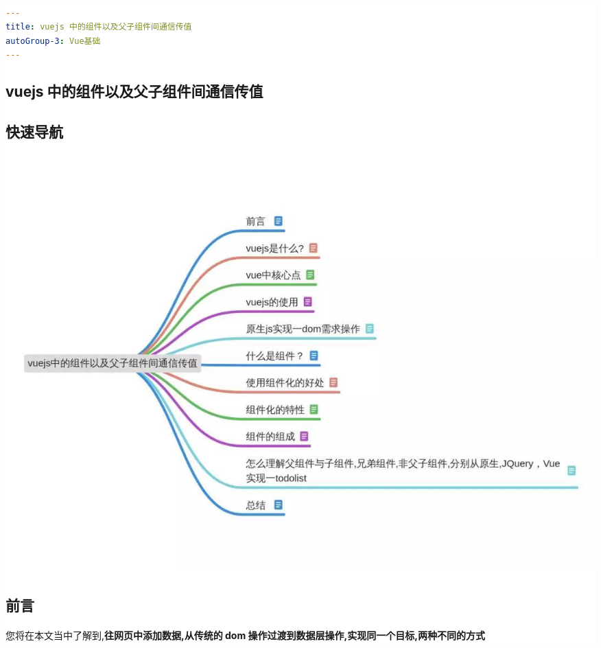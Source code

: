 ```yaml
---
title: vuejs 中的组件以及父子组件间通信传值
autoGroup-3: Vue基础
---
```


## vuejs 中的组件以及父子组件间通信传值

## 快速导航

<TOC />

<div align="center">
<img class="medium-zoom lazy" loading="lazy"  src ="../images/framework-article-imgs/vue-component-pass-value/vue-01.jpg" alt="JSX" />
</div>

## 前言

您将在本文当中了解到,**往网页中添加数据,从传统的 dom 操作过渡到数据层操作,实现同一个目标,两种不同的方式**
